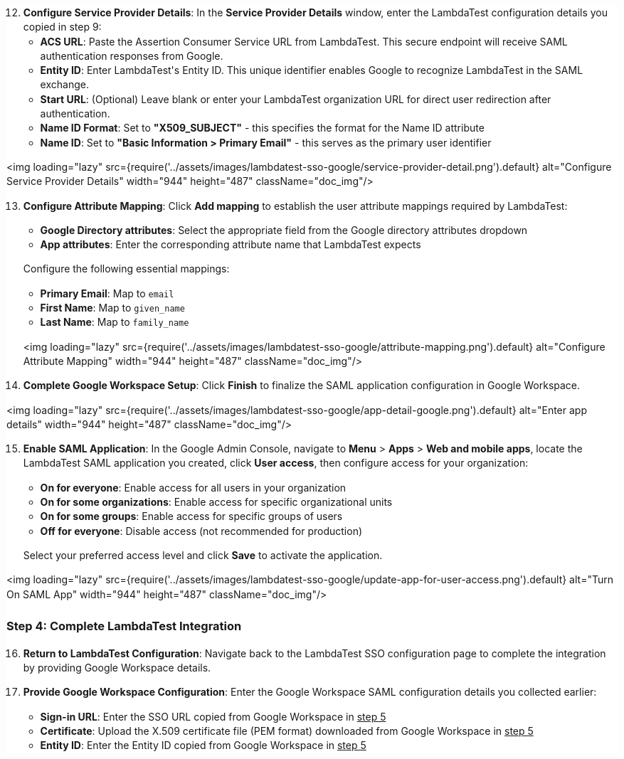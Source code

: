 12. **Configure Service Provider Details**: In the **Service Provider Details** window, enter the LambdaTest configuration details you copied in step 9:
    - **ACS URL**: Paste the Assertion Consumer Service URL from LambdaTest. This secure endpoint will receive SAML authentication responses from Google.
    - **Entity ID**: Enter LambdaTest's Entity ID. This unique identifier enables Google to recognize LambdaTest in the SAML exchange.
    - **Start URL**: (Optional) Leave blank or enter your LambdaTest organization URL for direct user redirection after authentication.
    - **Name ID Format**: Set to **"X509_SUBJECT"** - this specifies the format for the Name ID attribute
    - **Name ID**: Set to **"Basic Information > Primary Email"** - this serves as the primary user identifier

<img loading="lazy" src={require('../assets/images/lambdatest-sso-google/service-provider-detail.png').default} alt="Configure Service Provider Details" width="944" height="487" className="doc_img"/>



13. **Configure Attribute Mapping**: Click **Add mapping** to establish the user attribute mappings required by LambdaTest:
    - **Google Directory attributes**: Select the appropriate field from the Google directory attributes dropdown
    - **App attributes**: Enter the corresponding attribute name that LambdaTest expects
    
    Configure the following essential mappings:
    - **Primary Email**: Map to `email`
    - **First Name**: Map to `given_name`
    - **Last Name**: Map to `family_name`
    

    <img loading="lazy" src={require('../assets/images/lambdatest-sso-google/attribute-mapping.png').default} alt="Configure Attribute Mapping" width="944" height="487" className="doc_img"/>

14. **Complete Google Workspace Setup**: Click **Finish** to finalize the SAML application configuration in Google Workspace.

<img loading="lazy" src={require('../assets/images/lambdatest-sso-google/app-detail-google.png').default} alt="Enter app details" width="944" height="487" className="doc_img"/>

15. **Enable SAML Application**: In the Google Admin Console, navigate to **Menu** > **Apps** > **Web and mobile apps**, locate the LambdaTest SAML application you created, click **User access**, then configure access for your organization:
    - **On for everyone**: Enable access for all users in your organization
    - **On for some organizations**: Enable access for specific organizational units
    - **On for some groups**: Enable access for specific groups of users
    - **Off for everyone**: Disable access (not recommended for production)
    
    Select your preferred access level and click **Save** to activate the application.

<img loading="lazy" src={require('../assets/images/lambdatest-sso-google/update-app-for-user-access.png').default} alt="Turn On SAML App" width="944" height="487" className="doc_img"/>

### Step 4: Complete LambdaTest Integration

16. **Return to LambdaTest Configuration**: Navigate back to the LambdaTest SSO configuration page to complete the integration by providing Google Workspace details.

17. **Provide Google Workspace Configuration**: Enter the Google Workspace SAML configuration details you collected earlier:
    - **Sign-in URL**: Enter the SSO URL copied from Google Workspace in [step 5](#step-1-create-saml-app-in-google-workspace)
    - **Certificate**: Upload the X.509 certificate file (PEM format) downloaded from Google Workspace in [step 5](#step-1-create-saml-app-in-google-workspace)
    - **Entity ID**: Enter the Entity ID copied from Google Workspace in [step 5](#step-1-create-saml-app-in-google-workspace)
